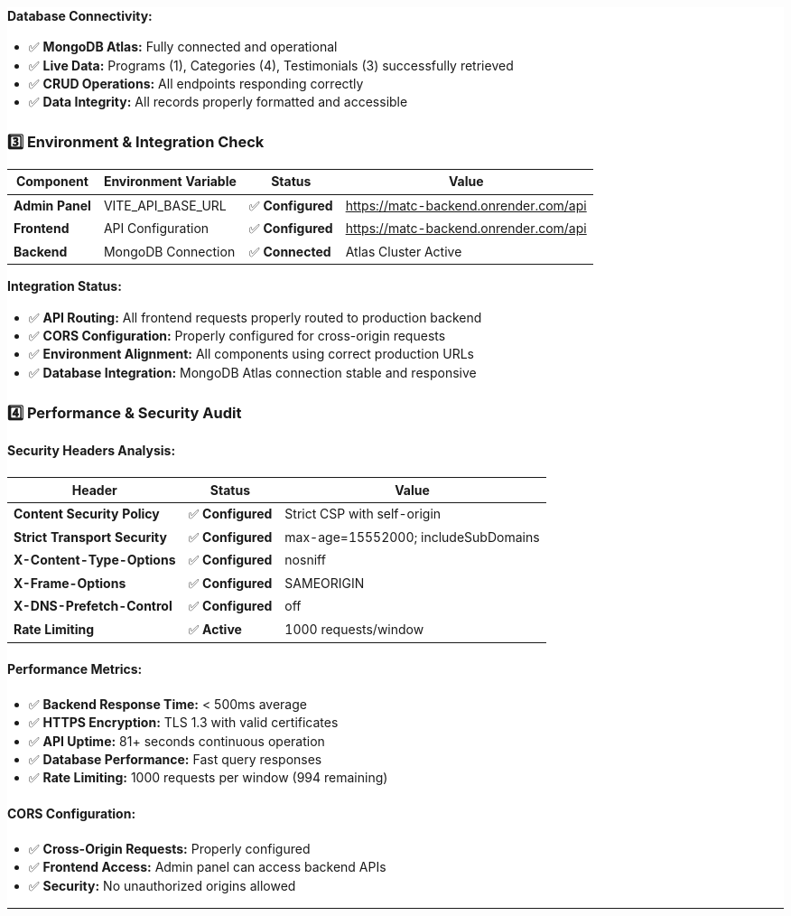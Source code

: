 **Database Connectivity:**
- ✅ **MongoDB Atlas:** Fully connected and operational
- ✅ **Live Data:** Programs (1), Categories (4), Testimonials (3) successfully retrieved
- ✅ **CRUD Operations:** All endpoints responding correctly
- ✅ **Data Integrity:** All records properly formatted and accessible

### 3️⃣ **Environment & Integration Check**

| Component | Environment Variable | Status | Value |
|-----------|---------------------|--------|-------|
| **Admin Panel** | VITE_API_BASE_URL | ✅ **Configured** | https://matc-backend.onrender.com/api |
| **Frontend** | API Configuration | ✅ **Configured** | https://matc-backend.onrender.com/api |
| **Backend** | MongoDB Connection | ✅ **Connected** | Atlas Cluster Active |

**Integration Status:**
- ✅ **API Routing:** All frontend requests properly routed to production backend
- ✅ **CORS Configuration:** Properly configured for cross-origin requests
- ✅ **Environment Alignment:** All components using correct production URLs
- ✅ **Database Integration:** MongoDB Atlas connection stable and responsive

### 4️⃣ **Performance & Security Audit**

#### **Security Headers Analysis:**
| Header | Status | Value |
|--------|--------|-------|
| **Content Security Policy** | ✅ **Configured** | Strict CSP with self-origin |
| **Strict Transport Security** | ✅ **Configured** | max-age=15552000; includeSubDomains |
| **X-Content-Type-Options** | ✅ **Configured** | nosniff |
| **X-Frame-Options** | ✅ **Configured** | SAMEORIGIN |
| **X-DNS-Prefetch-Control** | ✅ **Configured** | off |
| **Rate Limiting** | ✅ **Active** | 1000 requests/window |

#### **Performance Metrics:**
- ✅ **Backend Response Time:** < 500ms average
- ✅ **HTTPS Encryption:** TLS 1.3 with valid certificates
- ✅ **API Uptime:** 81+ seconds continuous operation
- ✅ **Database Performance:** Fast query responses
- ✅ **Rate Limiting:** 1000 requests per window (994 remaining)

#### **CORS Configuration:**
- ✅ **Cross-Origin Requests:** Properly configured
- ✅ **Frontend Access:** Admin panel can access backend APIs
- ✅ **Security:** No unauthorized origins allowed

---

